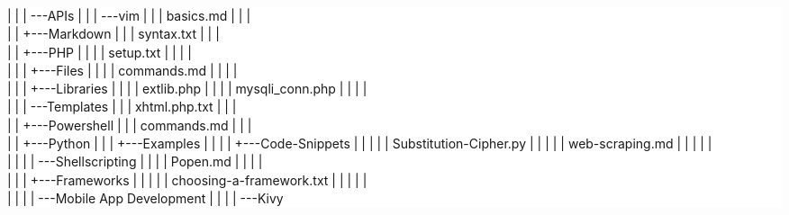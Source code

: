 |   |   |   \---APIs
|   |   |       \---vim
|   |   |               basics.md
|   |   |               
|   |   +---Markdown
|   |   |       syntax.txt
|   |   |       
|   |   +---PHP
|   |   |   |   setup.txt
|   |   |   |   
|   |   |   +---Files
|   |   |   |       commands.md
|   |   |   |       
|   |   |   +---Libraries
|   |   |   |       extlib.php
|   |   |   |       mysqli_conn.php
|   |   |   |       
|   |   |   \---Templates
|   |   |           xhtml.php.txt
|   |   |           
|   |   +---Powershell
|   |   |       commands.md
|   |   |       
|   |   +---Python
|   |   |   +---Examples
|   |   |   |   +---Code-Snippets
|   |   |   |   |       Substitution-Cipher.py
|   |   |   |   |       web-scraping.md
|   |   |   |   |       
|   |   |   |   \---Shellscripting
|   |   |   |           Popen.md
|   |   |   |           
|   |   |   +---Frameworks
|   |   |   |   |   choosing-a-framework.txt
|   |   |   |   |   
|   |   |   |   \---Mobile App Development
|   |   |   |       \---Kivy